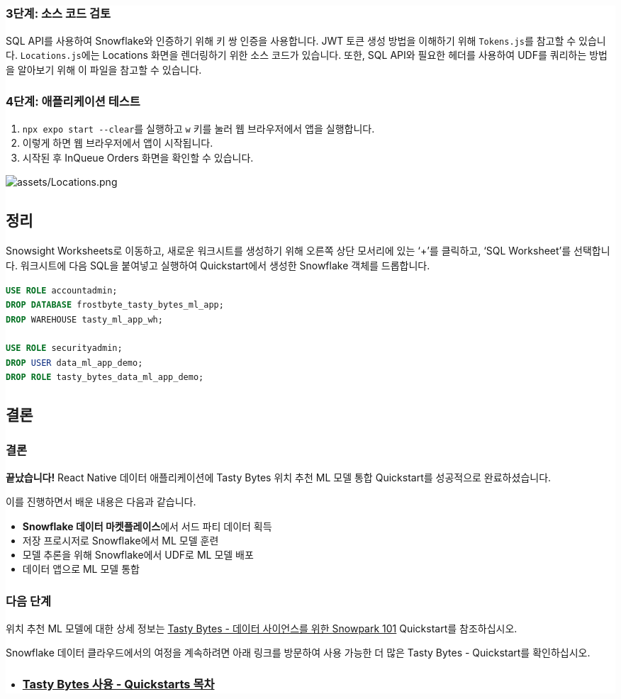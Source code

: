 ### 3단계: 소스 코드 검토

SQL API를 사용하여 Snowflake와 인증하기 위해 키 쌍 인증을 사용합니다. JWT 토큰 생성 방법을 이해하기 위해 `Tokens.js`를 참고할 수 있습니다. `Locations.js`에는 Locations 화면을 렌더링하기 위한 소스 코드가 있습니다. 또한, SQL API와 필요한 헤더를 사용하여 UDF를 쿼리하는 방법을 알아보기 위해 이 파일을 참고할 수 있습니다.

### 4단계: 애플리케이션 테스트

1. `npx expo start --clear`를 실행하고 `w` 키를 눌러 웹 브라우저에서 앱을 실행합니다.
2. 이렇게 하면 웹 브라우저에서 앱이 시작됩니다.
3. 시작된 후 InQueue Orders 화면을 확인할 수 있습니다.

![assets/Locations.png](assets/Locations.png)


## 정리


Snowsight Worksheets로 이동하고, 새로운 워크시트를 생성하기 위해 오른쪽 상단 모서리에 있는 ‘+’를 클릭하고, ‘SQL Worksheet’를 선택합니다. 워크시트에 다음 SQL을 붙여넣고 실행하여 Quickstart에서 생성한 Snowflake 객체를 드롭합니다.

```sql
USE ROLE accountadmin;
DROP DATABASE frostbyte_tasty_bytes_ml_app;
DROP WAREHOUSE tasty_ml_app_wh;

USE ROLE securityadmin;
DROP USER data_ml_app_demo;
DROP ROLE tasty_bytes_data_ml_app_demo;
```


## 결론


### 결론

**끝났습니다!** React Native 데이터 애플리케이션에 Tasty Bytes 위치 추천 ML 모델 통합 Quickstart를 성공적으로 완료하셨습니다.

이를 진행하면서 배운 내용은 다음과 같습니다.

- **Snowflake 데이터 마켓플레이스**에서 서드 파티 데이터 획득
- 저장 프로시저로 Snowflake에서 ML 모델 훈련
- 모델 추론을 위해 Snowflake에서 UDF로 ML 모델 배포
- 데이터 앱으로 ML 모델 통합

### 다음 단계

위치 추천 ML 모델에 대한 상세 정보는 [Tasty Bytes - 데이터 사이언스를 위한 Snowpark 101](/guide/tasty_bytes_snowpark_101_for_data_science_kr/index.html) Quickstart를 참조하십시오.

Snowflake 데이터 클라우드에서의 여정을 계속하려면 아래 링크를 방문하여 사용 가능한 더 많은 Tasty Bytes - Quickstart를 확인하십시오.

- ### [Tasty Bytes 사용 - Quickstarts 목차](/guide/tasty_bytes_introduction_kr/index.html)
